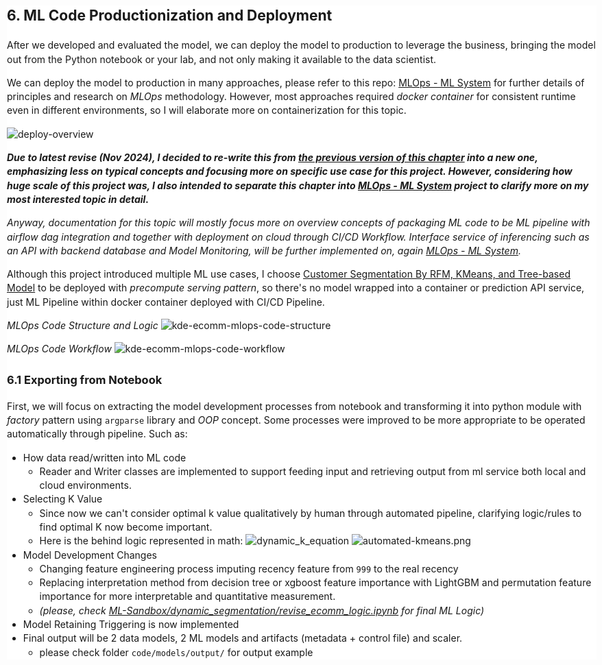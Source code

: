 ## 6. ML Code Productionization and Deployment

After we developed and evaluated the model, we can deploy the model to production to leverage the business, bringing the model out from the Python notebook or your lab, and not only making it available to the data scientist.

We can deploy the model to production in many approaches, please refer to this repo: [MLOps - ML System](https://github.com/patcha-ranat/MLOps-ml-system) for further details of principles and research on *MLOps* methodology. However, most approaches required *docker container* for consistent runtime even in different environments, so I will elaborate more on containerization for this topic.

![deploy-overview](./docs/deploy-overview.png)

***Due to latest revise (Nov 2024), I decided to re-write this from [the previous version of this chapter](https://github.com/patcha-ranat/Ecommerce-Invoice-End-to-end/blob/7f57532552d5c948054753bbc0877d370cafd200/README.md#6-model-deployment-and-monitoring) into a new one, emphasizing less on typical concepts and focusing more on specific use case for this project. However, considering how huge scale of this project was, I also intended to separate this chapter into [MLOps - ML System](https://github.com/patcha-ranat/MLOps-ml-system?tab=readme-ov-file#mlops---ml-system) project to clarify more on my most interested topic in detail.***

*Anyway, documentation for this topic will mostly focus more on overview concepts of packaging ML code to be ML pipeline with airflow dag integration and together with deployment on cloud through CI/CD Workflow. Interface service of inferencing such as an API with backend database and Model Monitoring, will be further implemented on, again [MLOps - ML System](https://github.com/patcha-ranat/MLOps-ml-system).*

Although this project introduced multiple ML use cases, I choose [Customer Segmentation By RFM, KMeans, and Tree-based Model](#51-customer-segmentation-by-rfm-kmeans-and-tree-based-model) to be deployed with *precompute serving pattern*, so there's no model wrapped into a container or prediction API service, just ML Pipeline within docker container deployed with CI/CD Pipeline.

*MLOps Code Structure and Logic*
![kde-ecomm-mlops-code-structure](./docs/kde-ecomm-mlops-code-structure.png)

*MLOps Code Workflow*
![kde-ecomm-mlops-code-workflow](./docs/kde-ecomm-mlops-code-workflow.png)

### 6.1 Exporting from Notebook

First, we will focus on extracting the model development processes from notebook and transforming it into python module with *factory* pattern using `argparse` library and *OOP* concept. Some processes were improved to be more appropriate to be operated automatically through pipeline. Such as:
- How data read/written into ML code
    - Reader and Writer classes are implemented to support feeding input and retrieving output from ml service both local and cloud environments.
- Selecting K Value
    - Since now we can't consider optimal k value qualitatively by human through automated pipeline, clarifying logic/rules to find optimal K now become important.
    - Here is the behind logic represented in math:
    ![dynamic_k_equation](./docs/dynamic_k_equation.png)
    ![automated-kmeans.png](./docs/automated-kmeans.png)
- Model Development Changes
    - Changing feature engineering process imputing recency feature from `999` to the real recency
    - Replacing interpretation method from decision tree or xgboost feature importance with LightGBM and permutation feature importance for more interpretable and quantitative measurement.
    - *(please, check [ML-Sandbox/dynamic_segmentation/revise_ecomm_logic.ipynb](https://github.com/patcha-ranat/ML-Sandbox/blob/main/dynamic_segmentation/revise_ecomm_logic.ipynb) for final ML Logic)*
- Model Retaining Triggering is now implemented
- Final output will be 2 data models, 2 ML models and artifacts (metadata + control file) and scaler.
    - please check folder `code/models/output/` for output example